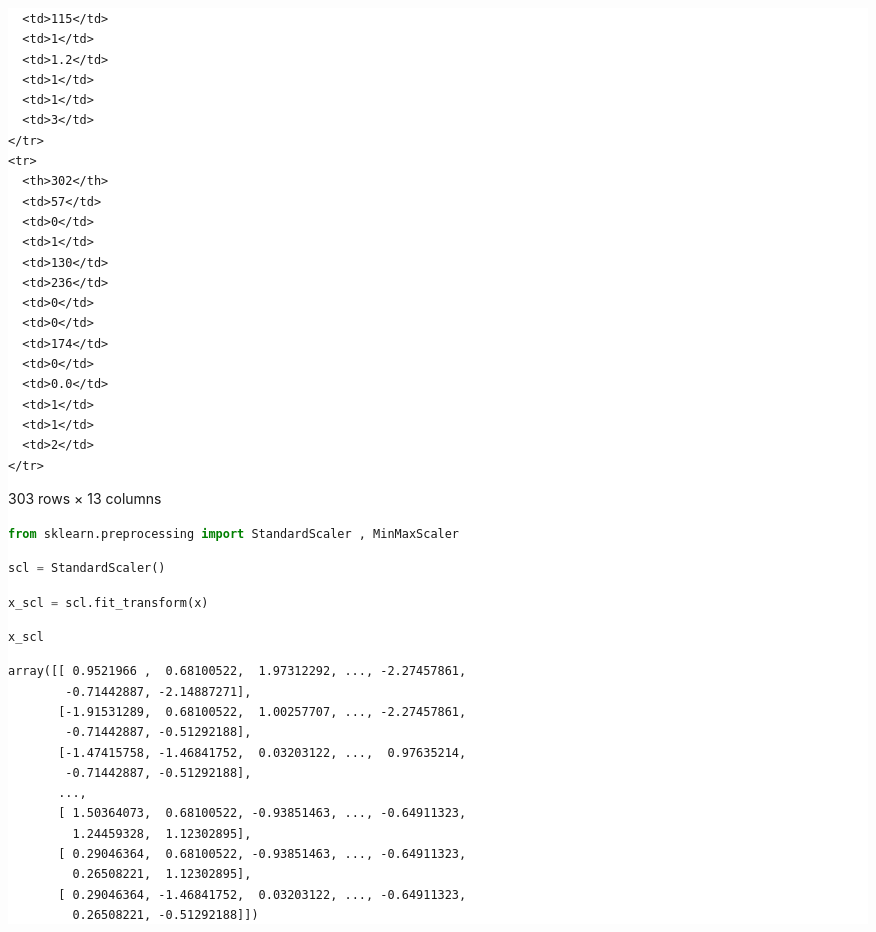       <td>115</td>
      <td>1</td>
      <td>1.2</td>
      <td>1</td>
      <td>1</td>
      <td>3</td>
    </tr>
    <tr>
      <th>302</th>
      <td>57</td>
      <td>0</td>
      <td>1</td>
      <td>130</td>
      <td>236</td>
      <td>0</td>
      <td>0</td>
      <td>174</td>
      <td>0</td>
      <td>0.0</td>
      <td>1</td>
      <td>1</td>
      <td>2</td>
    </tr>
  </tbody>
</table>
<p>303 rows × 13 columns</p>
</div>




```python
from sklearn.preprocessing import StandardScaler , MinMaxScaler
```


```python
scl = StandardScaler()
```


```python
x_scl = scl.fit_transform(x)
```


```python
x_scl
```




    array([[ 0.9521966 ,  0.68100522,  1.97312292, ..., -2.27457861,
            -0.71442887, -2.14887271],
           [-1.91531289,  0.68100522,  1.00257707, ..., -2.27457861,
            -0.71442887, -0.51292188],
           [-1.47415758, -1.46841752,  0.03203122, ...,  0.97635214,
            -0.71442887, -0.51292188],
           ...,
           [ 1.50364073,  0.68100522, -0.93851463, ..., -0.64911323,
             1.24459328,  1.12302895],
           [ 0.29046364,  0.68100522, -0.93851463, ..., -0.64911323,
             0.26508221,  1.12302895],
           [ 0.29046364, -1.46841752,  0.03203122, ..., -0.64911323,
             0.26508221, -0.51292188]])
